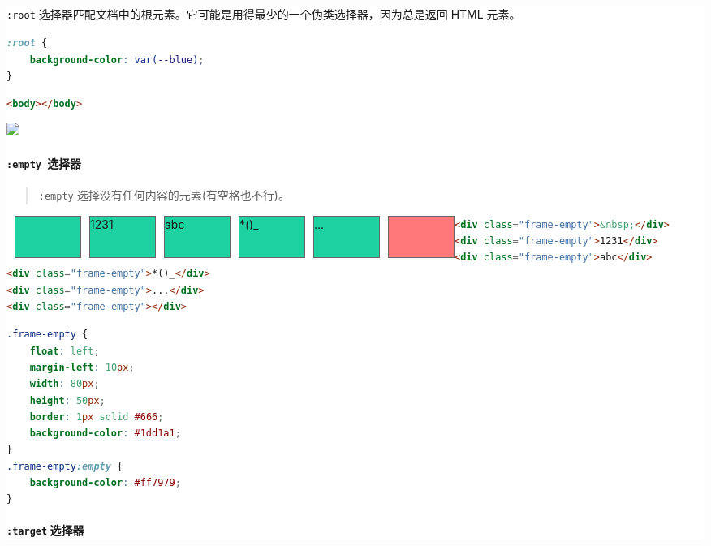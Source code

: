 `:root` 选择器匹配文档中的根元素。它可能是用得最少的一个伪类选择器，因为总是返回 HTML 元素。

```css
:root {
    background-color: var(--blue);
}
```

```html
<body></body>
```

![](/imgs/web/css/foundation/css-foundation-2.webp)

#### `:empty `选择器

> `:empty` 选择没有任何内容的元素(有空格也不行)。

<style>
    .frame-empty {
        float: left;
        margin-left: 10px;
        width: 80px;
        height: 50px;
        border: 1px solid #666;
        background-color: #1dd1a1;
    }
    .frame-empty:empty {
        background-color: #ff7979;
    }
</style>

<div class="demo">
    <div>
        <div class="frame-empty">&nbsp;</div>
        <div class="frame-empty">1231</div>
        <div class="frame-empty">abc</div>
        <div class="frame-empty">*()_</div>
        <div class="frame-empty">...</div>
        <div class="frame-empty"></div>
    </div>
</div>

```html
<div class="frame-empty">&nbsp;</div>
<div class="frame-empty">1231</div>
<div class="frame-empty">abc</div>
<div class="frame-empty">*()_</div>
<div class="frame-empty">...</div>
<div class="frame-empty"></div>
```
```css
.frame-empty {
    float: left;
    margin-left: 10px;
    width: 80px;
    height: 50px;
    border: 1px solid #666;
    background-color: #1dd1a1;
}
.frame-empty:empty {
    background-color: #ff7979;
}
```
#### `:target` 选择器
